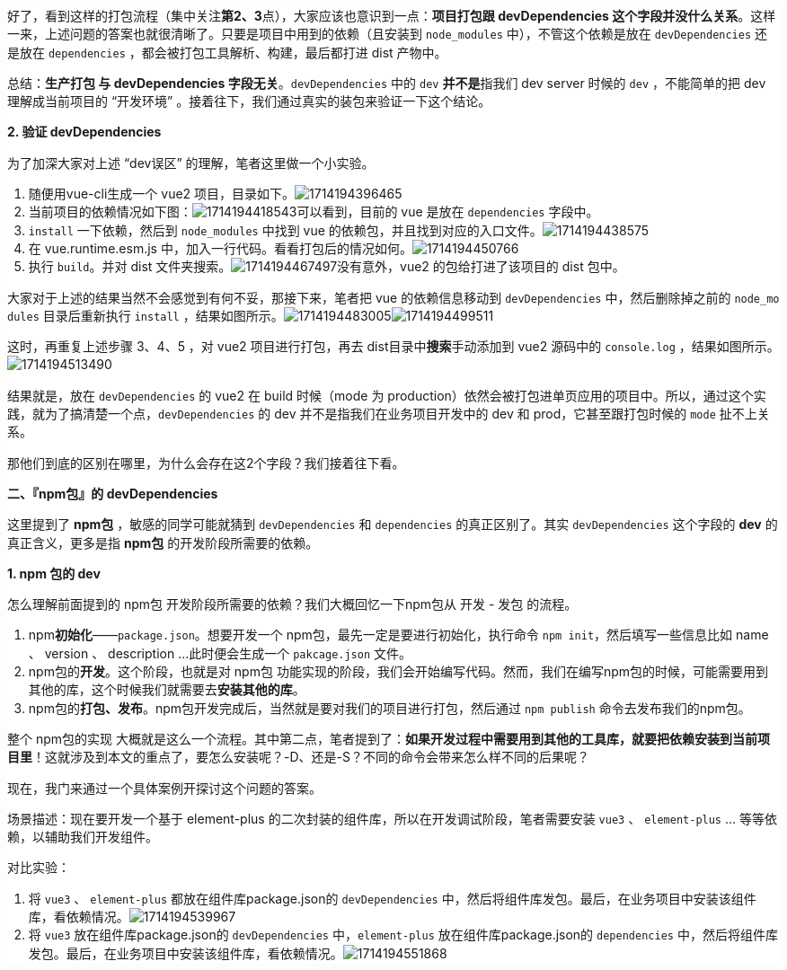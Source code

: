 好了，看到这样的打包流程（集中关注**第2、3**点），大家应该也意识到一点：**项目打包跟 devDependencies 这个字段并没什么关系**。这样一来，上述问题的答案也就很清晰了。只要是项目中用到的依赖（且安装到 `node_modules` 中），不管这个依赖是放在 `devDependencies` 还是放在 `dependencies` ，都会被打包工具解析、构建，最后都打进 dist 产物中。

总结：**生产打包 与 devDependencies 字段无关**。`devDependencies` 中的 `dev` **并不是**指我们 dev server 时候的 `dev` ，不能简单的把 dev 理解成当前项目的 “开发环境” 。接着往下，我们通过真实的装包来验证一下这个结论。

**2. 验证 devDependencies**

为了加深大家对上述 “dev误区” 的理解，笔者这里做一个小实验。

1. 随便用vue-cli生成一个 vue2 项目，目录如下。![1714194396465](C:\Users\Administrator\AppData\Roaming\Typora\typora-user-images\1714194396465.png)
2. 当前项目的依赖情况如下图：![1714194418543](C:\Users\Administrator\AppData\Roaming\Typora\typora-user-images\1714194418543.png)可以看到，目前的 vue 是放在 `dependencies` 字段中。
3. `install` 一下依赖，然后到 `node_modules` 中找到 vue 的依赖包，并且找到对应的入口文件。![1714194438575](C:\Users\Administrator\AppData\Roaming\Typora\typora-user-images\1714194438575.png)
4. 在 vue.runtime.esm.js 中，加入一行代码。看看打包后的情况如何。![1714194450766](C:\Users\Administrator\AppData\Roaming\Typora\typora-user-images\1714194450766.png)
5. 执行 `build`。并对 dist 文件夹搜索。![1714194467497](C:\Users\Administrator\AppData\Roaming\Typora\typora-user-images\1714194467497.png)没有意外，vue2 的包给打进了该项目的 dist 包中。

大家对于上述的结果当然不会感觉到有何不妥，那接下来，笔者把 vue 的依赖信息移动到 `devDependencies` 中，然后删除掉之前的 `node_modules` 目录后重新执行 `install` ，结果如图所示。![1714194483005](C:\Users\Administrator\AppData\Roaming\Typora\typora-user-images\1714194483005.png)![1714194499511](C:\Users\Administrator\AppData\Roaming\Typora\typora-user-images\1714194499511.png)

这时，再重复上述步骤 3、4、5 ，对 vue2 项目进行打包，再去 dist目录中**搜索**手动添加到 vue2 源码中的 `console.log` ，结果如图所示。![1714194513490](C:\Users\Administrator\AppData\Roaming\Typora\typora-user-images\1714194513490.png)

结果就是，放在 `devDependencies` 的 vue2 在 build 时候（mode 为 production）依然会被打包进单页应用的项目中。所以，通过这个实践，就为了搞清楚一个点，`devDependencies` 的 dev 并不是指我们在业务项目开发中的 dev 和 prod，它甚至跟打包时候的 `mode` 扯不上关系。

那他们到底的区别在哪里，为什么会存在这2个字段？我们接着往下看。

**二、『npm包』的 devDependencies**

这里提到了 **npm包** ，敏感的同学可能就猜到 `devDependencies` 和 `dependencies` 的真正区别了。其实 `devDependencies` 这个字段的 **dev** 的真正含义，更多是指 **npm包** 的开发阶段所需要的依赖。

**1. npm 包的 dev**

怎么理解前面提到的 npm包 开发阶段所需要的依赖？我们大概回忆一下npm包从 开发 - 发包 的流程。

1. npm**初始化**——`package.json`。想要开发一个 npm包，最先一定是要进行初始化，执行命令 `npm init`，然后填写一些信息比如 name 、 version 、 description ...此时便会生成一个 `pakcage.json` 文件。
2. npm包的**开发**。这个阶段，也就是对 npm包 功能实现的阶段，我们会开始编写代码。然而，我们在编写npm包的时候，可能需要用到其他的库，这个时候我们就需要去**安装其他的库**。
3. npm包的**打包、发布**。npm包开发完成后，当然就是要对我们的项目进行打包，然后通过 `npm publish` 命令去发布我们的npm包。

整个 npm包的实现 大概就是这么一个流程。其中第二点，笔者提到了：**如果开发过程中需要用到其他的工具库，就要把依赖安装到当前项目里**！这就涉及到本文的重点了，要怎么安装呢？-D、还是-S？不同的命令会带来怎么样不同的后果呢？

现在，我门来通过一个具体案例开探讨这个问题的答案。

场景描述：现在要开发一个基于 element-plus 的二次封装的组件库，所以在开发调试阶段，笔者需要安装 `vue3` 、 `element-plus` ... 等等依赖，以辅助我们开发组件。

对比实验：

1. 将 `vue3` 、 `element-plus` 都放在组件库package.json的 `devDependencies` 中，然后将组件库发包。最后，在业务项目中安装该组件库，看依赖情况。![1714194539967](C:\Users\Administrator\AppData\Roaming\Typora\typora-user-images\1714194539967.png)
2. 将 `vue3` 放在组件库package.json的 `devDependencies` 中，`element-plus` 放在组件库package.json的 `dependencies` 中，然后将组件库发包。最后，在业务项目中安装该组件库，看依赖情况。![1714194551868](C:\Users\Administrator\AppData\Roaming\Typora\typora-user-images\1714194551868.png)
